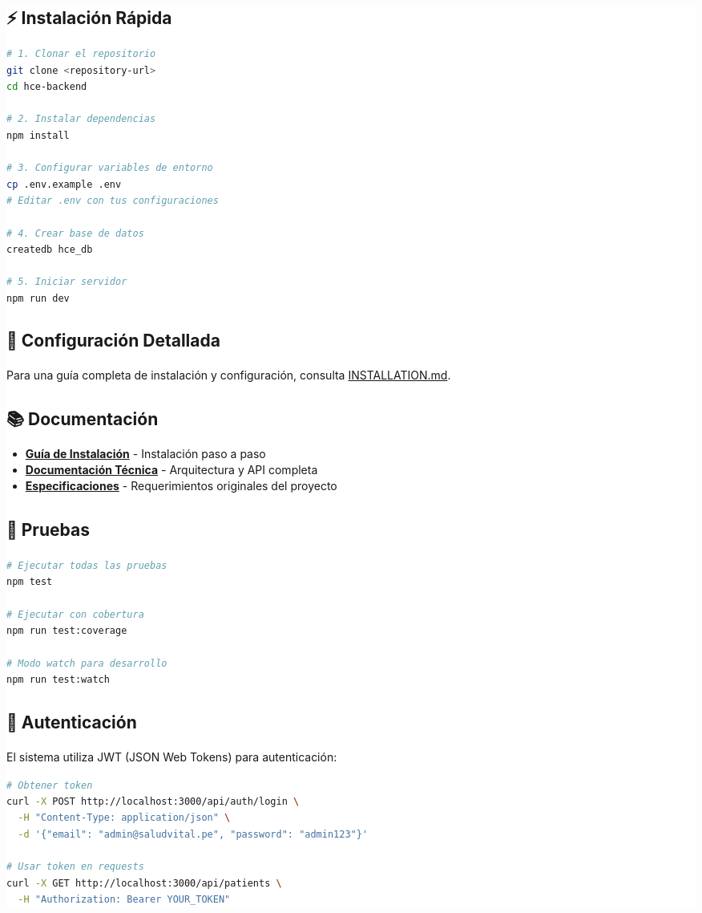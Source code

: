 ## ⚡ Instalación Rápida

```bash
# 1. Clonar el repositorio
git clone <repository-url>
cd hce-backend

# 2. Instalar dependencias
npm install

# 3. Configurar variables de entorno
cp .env.example .env
# Editar .env con tus configuraciones

# 4. Crear base de datos
createdb hce_db

# 5. Iniciar servidor
npm run dev
```

## 🔧 Configuración Detallada

Para una guía completa de instalación y configuración, consulta [INSTALLATION.md](./INSTALLATION.md).

## 📚 Documentación

- **[Guía de Instalación](./INSTALLATION.md)** - Instalación paso a paso
- **[Documentación Técnica](./TECHNICAL_DOCS.md)** - Arquitectura y API completa
- **[Especificaciones](./pasted_content.txt)** - Requerimientos originales del proyecto

## 🧪 Pruebas

```bash
# Ejecutar todas las pruebas
npm test

# Ejecutar con cobertura
npm run test:coverage

# Modo watch para desarrollo
npm run test:watch
```

## 🔐 Autenticación

El sistema utiliza JWT (JSON Web Tokens) para autenticación:

```bash
# Obtener token
curl -X POST http://localhost:3000/api/auth/login \
  -H "Content-Type: application/json" \
  -d '{"email": "admin@saludvital.pe", "password": "admin123"}'

# Usar token en requests
curl -X GET http://localhost:3000/api/patients \
  -H "Authorization: Bearer YOUR_TOKEN"
```
